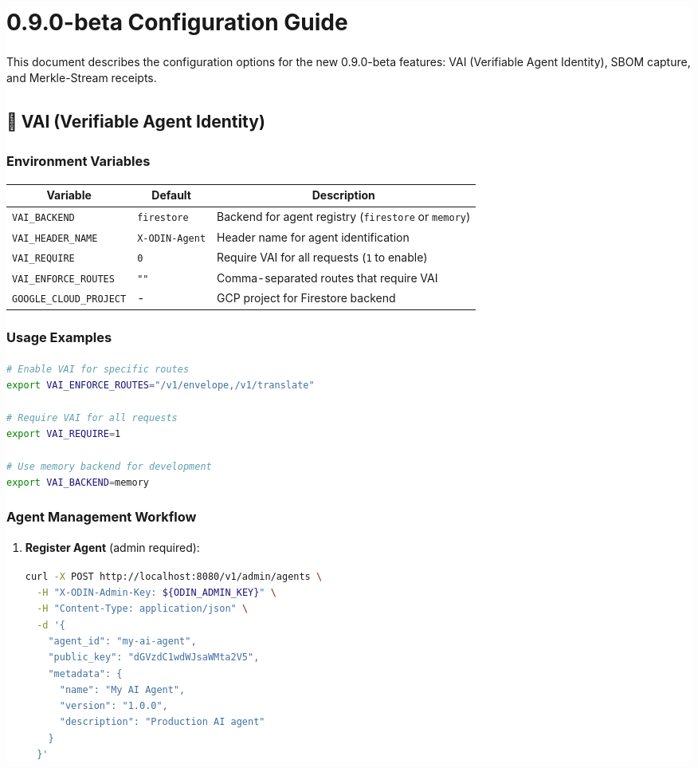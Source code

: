 # 0.9.0-beta Configuration Guide

This document describes the configuration options for the new 0.9.0-beta features: VAI (Verifiable Agent Identity), SBOM capture, and Merkle-Stream receipts.

## 🎯 VAI (Verifiable Agent Identity)

### Environment Variables

| Variable | Default | Description |
|----------|---------|-------------|
| `VAI_BACKEND` | `firestore` | Backend for agent registry (`firestore` or `memory`) |
| `VAI_HEADER_NAME` | `X-ODIN-Agent` | Header name for agent identification |
| `VAI_REQUIRE` | `0` | Require VAI for all requests (`1` to enable) |
| `VAI_ENFORCE_ROUTES` | `""` | Comma-separated routes that require VAI |
| `GOOGLE_CLOUD_PROJECT` | - | GCP project for Firestore backend |

### Usage Examples

```bash
# Enable VAI for specific routes
export VAI_ENFORCE_ROUTES="/v1/envelope,/v1/translate"

# Require VAI for all requests
export VAI_REQUIRE=1

# Use memory backend for development
export VAI_BACKEND=memory
```

### Agent Management Workflow

1. **Register Agent** (admin required):
   ```bash
   curl -X POST http://localhost:8080/v1/admin/agents \
     -H "X-ODIN-Admin-Key: ${ODIN_ADMIN_KEY}" \
     -H "Content-Type: application/json" \
     -d '{
       "agent_id": "my-ai-agent",
       "public_key": "dGVzdC1wdWJsaWMta2V5",
       "metadata": {
         "name": "My AI Agent",
         "version": "1.0.0",
         "description": "Production AI agent"
       }
     }'
   ```
